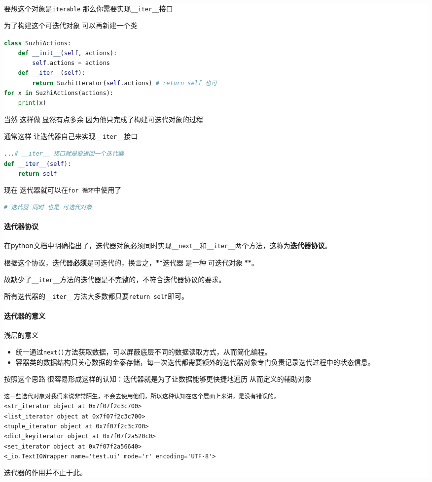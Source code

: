 要想这个对象是`iterable` 那么你需要实现`__iter__`接口

为了构建这个可迭代对象 可以再新建一个类

```python
class SuzhiActions:
    def __init__(self, actions):
        self.actions = actions
    def __iter__(self):
        return SuzhiIterator(self.actions) # return self 也可
for x in SuzhiActions(actions):
    print(x)
```

当然 这样做 显然有点多余 因为他只完成了构建可迭代对象的过程

通常这样 让迭代器自己来实现`__iter__`接口

```python
...# __iter__ 接口就是要返回一个迭代器
def __iter__(self):
    return self
```

现在 迭代器就可以在`for 循环`中使用了

```python
# 迭代器 同时 也是 可迭代对象
```

#### 迭代器协议

在python文档中明确指出了，迭代器对象必须同时实现`__next__`和`__iter__`两个方法，这称为**迭代器协议**。

根据这个协议，迭代器**必须**是可迭代的，换言之，**迭代器 是一种 可迭代对象 **。

故缺少了`__iter__`方法的迭代器是不完整的，不符合迭代器协议的要求。

所有迭代器的`__iter__`方法大多数都只要`return self`即可。

#### 迭代器的意义

浅层的意义

* 统一通过`next()`方法获取数据，可以屏蔽底层不同的数据读取方式，从而简化编程。
* 容器类的数据结构只关心数据的金泰存储，每一次迭代都需要额外的迭代器对象专门负责记录迭代过程中的状态信息。

按照这个思路 很容易形成这样的认知：迭代器就是为了让数据能够更快捷地遍历 从而定义的辅助对象

```
这一些迭代对象对我们来说非常陌生，不会去使用他们，所以这种认知在这个层面上来讲，是没有错误的。
<str_iterator object at 0x7f07f2c3c700>
<list_iterator object at 0x7f07f2c3c700>
<tuple_iterator object at 0x7f07f2c3c700>
<dict_keyiterator object at 0x7f07f2a520c0>
<set_iterator object at 0x7f07f2a56640>
<_io.TextIOWrapper name='test.ui' mode='r' encoding='UTF-8'>
```

迭代器的作用并不止于此。
